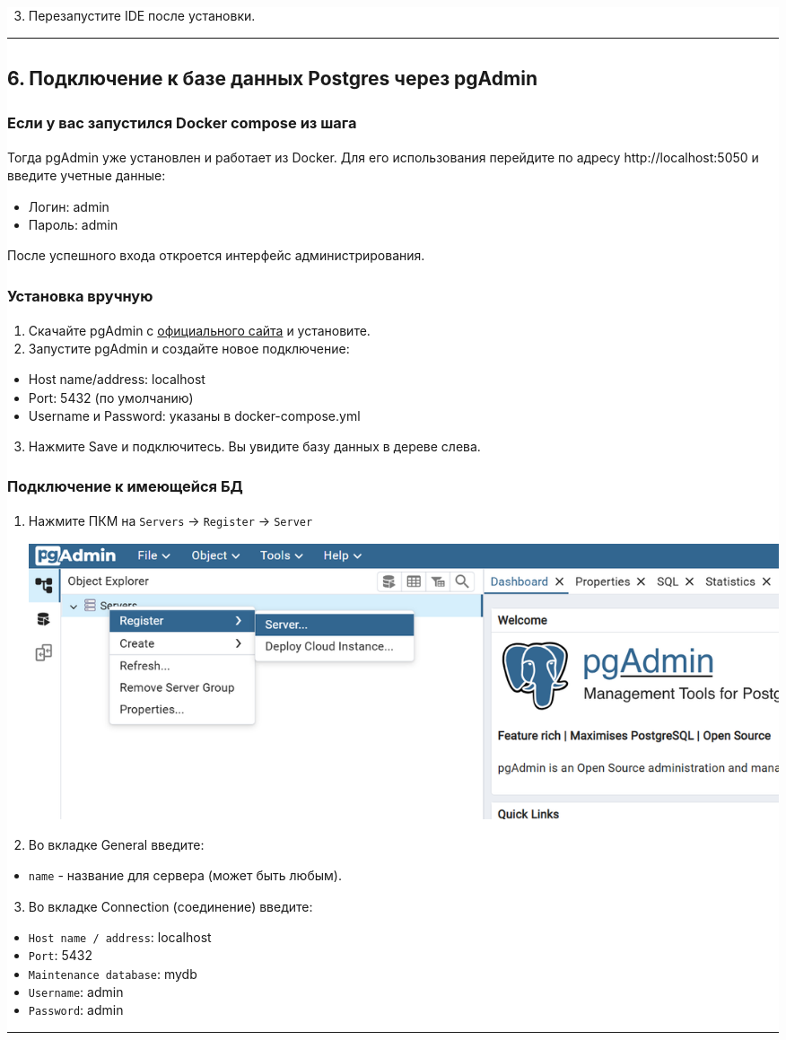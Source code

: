 3. Перезапустите IDE после установки.

---

## 6. Подключение к базе данных Postgres через pgAdmin
### Если у вас запустился Docker compose из шага
Тогда pgAdmin уже установлен и работает из Docker.
Для его использования перейдите по адресу http://localhost:5050 и введите учетные данные:
* Логин: admin
* Пароль: admin

После успешного входа откроется интерфейс администрирования.

### Установка вручную
1. Скачайте pgAdmin с [официального сайта](https://www.pgadmin.org/download/) и установите.
2. Запустите pgAdmin и создайте новое подключение:
* Host name/address: localhost
* Port: 5432 (по умолчанию)
* Username и Password: указаны в docker-compose.yml
3. Нажмите Save и подключитесь. Вы увидите базу данных в дереве слева.

### Подключение к имеющейся БД
1. Нажмите ПКМ на `Servers` -> `Register` -> `Server`

   ![pg_admin_connect_server](./images/pg_admin_connect_server.png)

2. Во вкладке General введите:

* `name` - название для сервера (может быть любым).

3. Во вкладке Connection (соединение) введите:

* `Host name / address`: localhost
* `Port`: 5432
* `Maintenance database`: mydb
* `Username`: admin
* `Password`: admin
---
